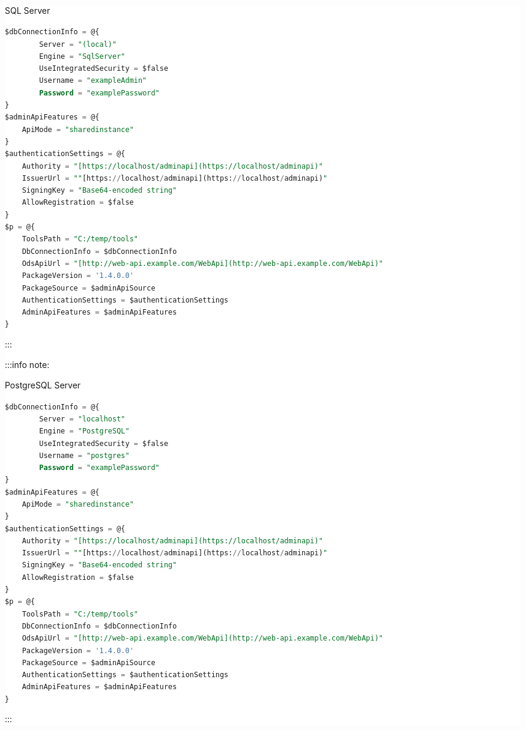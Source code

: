  SQL Server

 ```sql
 $dbConnectionInfo = @{
         Server = "(local)"
         Engine = "SqlServer"
         UseIntegratedSecurity = $false
         Username = "exampleAdmin"
         Password = "examplePassword"
 }
 $adminApiFeatures = @{
     ApiMode = "sharedinstance"
 }
 $authenticationSettings = @{
     Authority = "[https://localhost/adminapi](https://localhost/adminapi)"
     IssuerUrl = ""[https://localhost/adminapi](https://localhost/adminapi)"
     SigningKey = "Base64-encoded string"
     AllowRegistration = $false
 }
 $p = @{
     ToolsPath = "C:/temp/tools"
     DbConnectionInfo = $dbConnectionInfo
     OdsApiUrl = "[http://web-api.example.com/WebApi](http://web-api.example.com/WebApi)"
     PackageVersion = '1.4.0.0'
     PackageSource = $adminApiSource
     AuthenticationSettings = $authenticationSettings
     AdminApiFeatures = $adminApiFeatures
 }
 ```
:::

:::info note:

 PostgreSQL Server

 ```sql
 $dbConnectionInfo = @{
         Server = "localhost"
         Engine = "PostgreSQL"
         UseIntegratedSecurity = $false
         Username = "postgres"
         Password = "examplePassword"
 }
 $adminApiFeatures = @{
     ApiMode = "sharedinstance"
 }
 $authenticationSettings = @{
     Authority = "[https://localhost/adminapi](https://localhost/adminapi)"
     IssuerUrl = ""[https://localhost/adminapi](https://localhost/adminapi)"
     SigningKey = "Base64-encoded string"
     AllowRegistration = $false
 }
 $p = @{
     ToolsPath = "C:/temp/tools"
     DbConnectionInfo = $dbConnectionInfo
     OdsApiUrl = "[http://web-api.example.com/WebApi](http://web-api.example.com/WebApi)"
     PackageVersion = '1.4.0.0'
     PackageSource = $adminApiSource
     AuthenticationSettings = $authenticationSettings
     AdminApiFeatures = $adminApiFeatures
 }
 ```
:::
